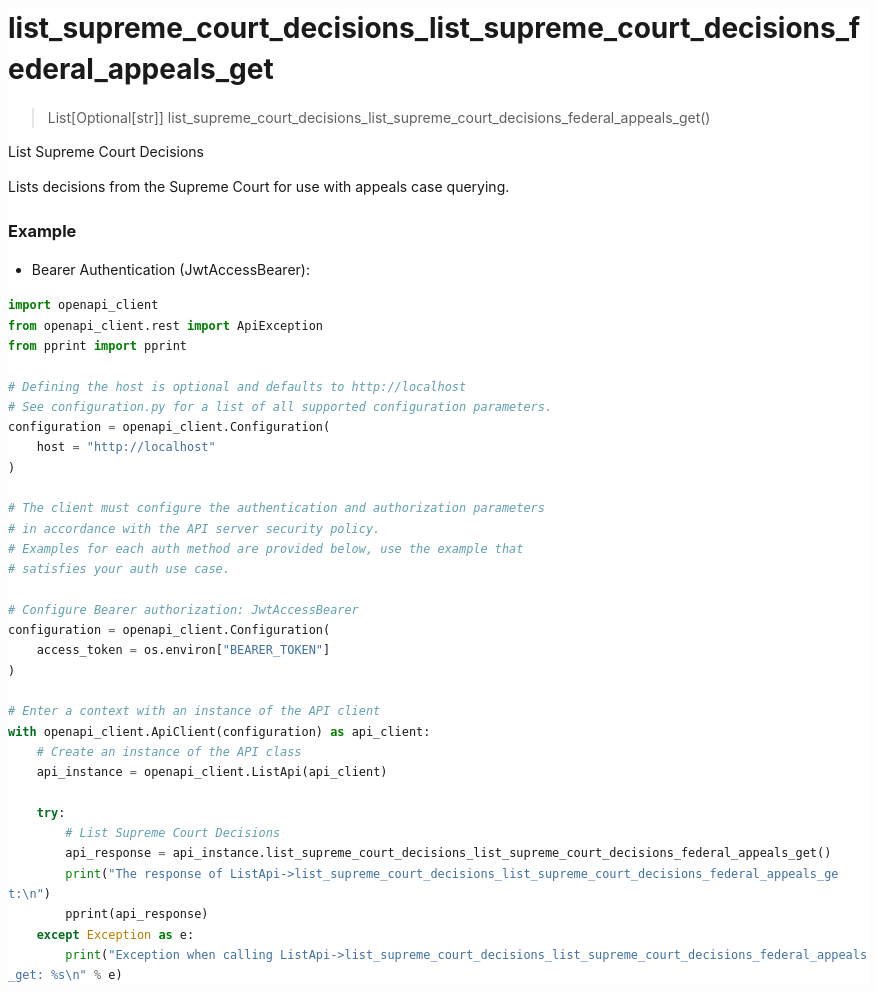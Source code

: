 # **list_supreme_court_decisions_list_supreme_court_decisions_federal_appeals_get**
> List[Optional[str]] list_supreme_court_decisions_list_supreme_court_decisions_federal_appeals_get()

List Supreme Court Decisions

Lists decisions from the Supreme Court for use with appeals case querying.

### Example

* Bearer Authentication (JwtAccessBearer):

```python
import openapi_client
from openapi_client.rest import ApiException
from pprint import pprint

# Defining the host is optional and defaults to http://localhost
# See configuration.py for a list of all supported configuration parameters.
configuration = openapi_client.Configuration(
    host = "http://localhost"
)

# The client must configure the authentication and authorization parameters
# in accordance with the API server security policy.
# Examples for each auth method are provided below, use the example that
# satisfies your auth use case.

# Configure Bearer authorization: JwtAccessBearer
configuration = openapi_client.Configuration(
    access_token = os.environ["BEARER_TOKEN"]
)

# Enter a context with an instance of the API client
with openapi_client.ApiClient(configuration) as api_client:
    # Create an instance of the API class
    api_instance = openapi_client.ListApi(api_client)

    try:
        # List Supreme Court Decisions
        api_response = api_instance.list_supreme_court_decisions_list_supreme_court_decisions_federal_appeals_get()
        print("The response of ListApi->list_supreme_court_decisions_list_supreme_court_decisions_federal_appeals_get:\n")
        pprint(api_response)
    except Exception as e:
        print("Exception when calling ListApi->list_supreme_court_decisions_list_supreme_court_decisions_federal_appeals_get: %s\n" % e)
```

